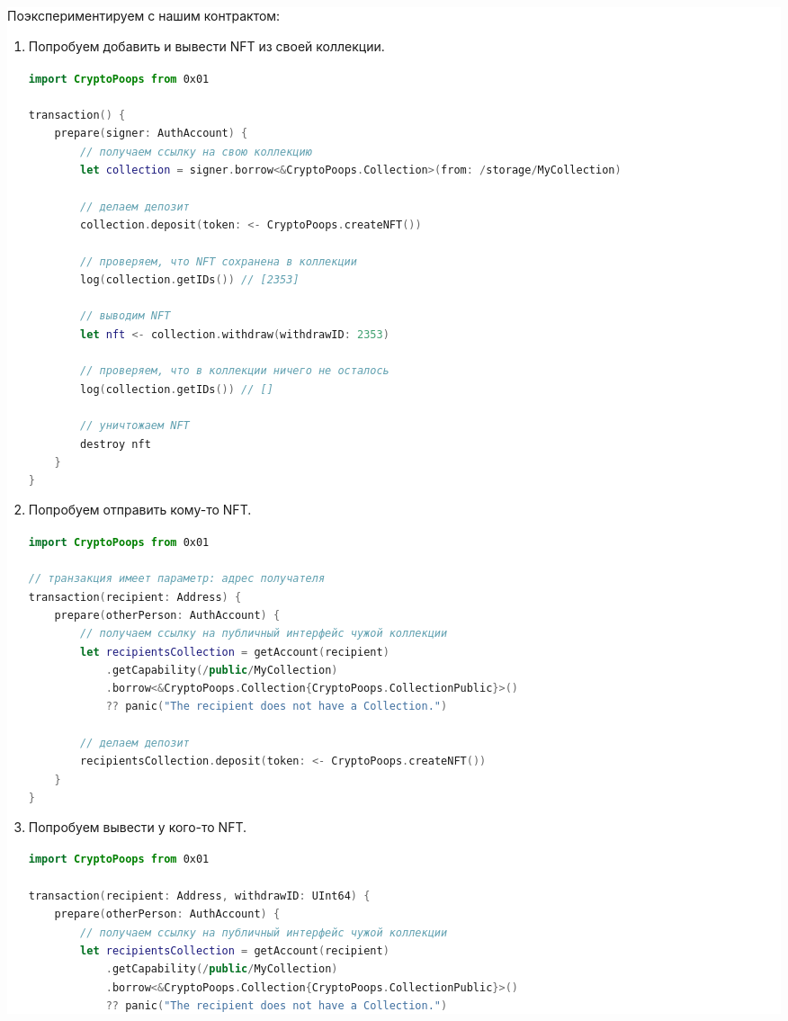 Поэкспериментируем с нашим контрактом:

1. Попробуем добавить и вывести NFT из своей коллекции.

    ```swift
    import CryptoPoops from 0x01

    transaction() {
        prepare(signer: AuthAccount) {
            // получаем ссылку на свою коллекцию
            let collection = signer.borrow<&CryptoPoops.Collection>(from: /storage/MyCollection)

            // делаем депозит
            collection.deposit(token: <- CryptoPoops.createNFT())

            // проверяем, что NFT сохранена в коллекции
            log(collection.getIDs()) // [2353]

            // выводим NFT
            let nft <- collection.withdraw(withdrawID: 2353)

            // проверяем, что в коллекции ничего не осталось
            log(collection.getIDs()) // []

            // уничтожаем NFT
            destroy nft
        }
    }
    ```

2. Попробуем отправить кому-то NFT.

    ```swift
    import CryptoPoops from 0x01

    // транзакция имеет параметр: адрес получателя
    transaction(recipient: Address) {
        prepare(otherPerson: AuthAccount) {
            // получаем ссылку на публичный интерфейс чужой коллекции
            let recipientsCollection = getAccount(recipient)
                .getCapability(/public/MyCollection)
                .borrow<&CryptoPoops.Collection{CryptoPoops.CollectionPublic}>()
                ?? panic("The recipient does not have a Collection.")

            // делаем депозит
            recipientsCollection.deposit(token: <- CryptoPoops.createNFT())
        }
    }
    ```

3. Попробуем вывести у кого-то NFT.

    ```swift
    import CryptoPoops from 0x01

    transaction(recipient: Address, withdrawID: UInt64) {
        prepare(otherPerson: AuthAccount) {
            // получаем ссылку на публичный интерфейс чужой коллекции
            let recipientsCollection = getAccount(recipient)
                .getCapability(/public/MyCollection)
                .borrow<&CryptoPoops.Collection{CryptoPoops.CollectionPublic}>()
                ?? panic("The recipient does not have a Collection.")
